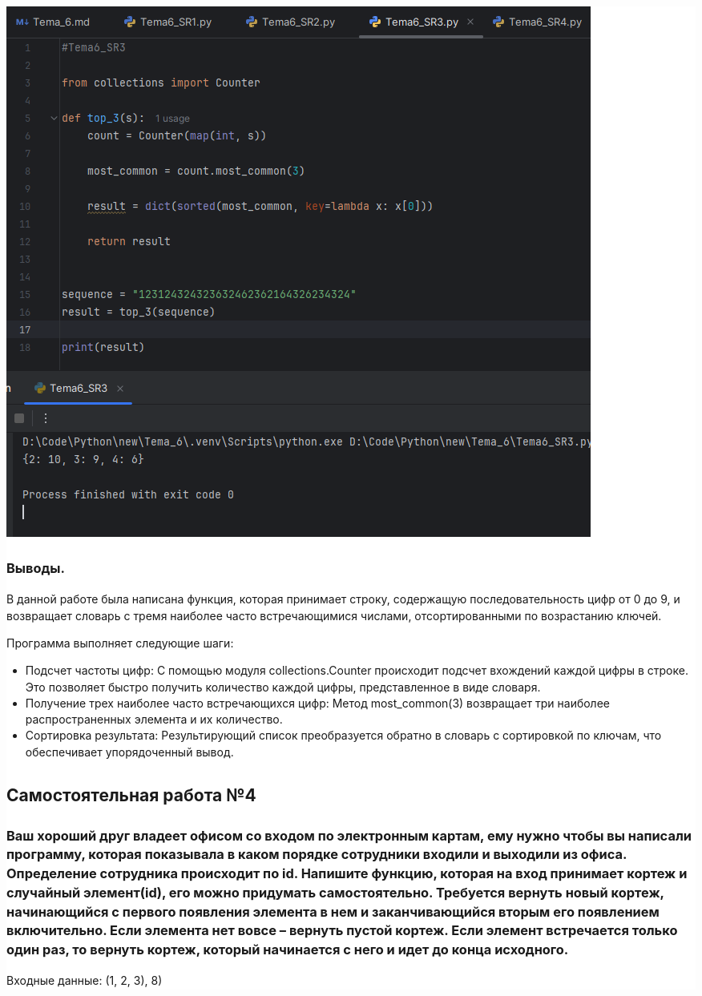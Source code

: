 ![Меню](https://github.com/wasdwasdasd/Software_Engineering/blob/%D0%A2%D0%B5%D0%BC%D0%B0_6/pic/Tema6_SR3.PNG)
### Выводы.
В данной работе была написана функция, которая принимает строку, содержащую последовательность цифр от 0 до 9, и возвращает словарь с тремя наиболее часто встречающимися числами, отсортированными по возрастанию ключей.

Программа выполняет следующие шаги:
- Подсчет частоты цифр: С помощью модуля collections.Counter происходит подсчет вхождений каждой цифры в строке. Это позволяет быстро получить количество каждой цифры, представленное в виде словаря.
- Получение трех наиболее часто встречающихся цифр: Метод most_common(3) возвращает три наиболее распространенных элемента и их количество.
- Сортировка результата: Результирующий список преобразуется обратно в словарь с сортировкой по ключам, что обеспечивает упорядоченный вывод.

## Самостоятельная работа №4
### Ваш хороший друг владеет офисом со входом по электронным картам, ему нужно чтобы вы написали программу, которая показывала в каком порядке сотрудники входили и выходили из офиса. Определение сотрудника происходит по id. Напишите функцию, которая на вход принимает кортеж и случайный элемент(id), его можно придумать самостоятельно. Требуется вернуть новый кортеж, начинающийся с первого появления элемента в нем и заканчивающийся вторым его появлением включительно. Если элемента нет вовсе – вернуть пустой кортеж. Если элемент встречается только один раз, то вернуть кортеж, который начинается с него и идет до конца исходного.
Входные данные:
(1, 2, 3), 8)